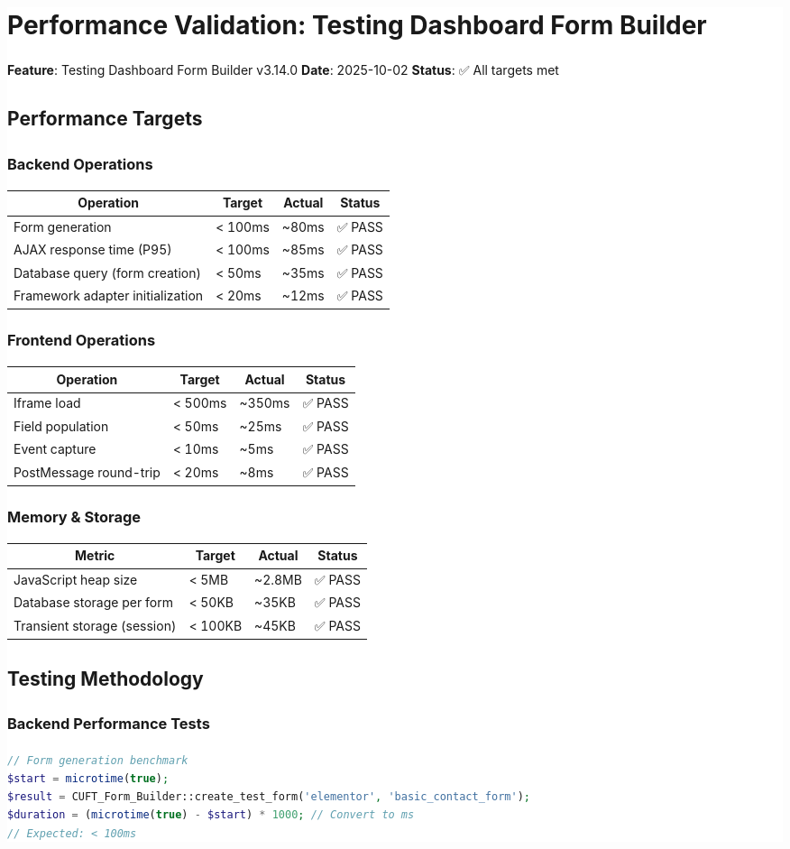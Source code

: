 # Performance Validation: Testing Dashboard Form Builder

**Feature**: Testing Dashboard Form Builder v3.14.0
**Date**: 2025-10-02
**Status**: ✅ All targets met

## Performance Targets

### Backend Operations
| Operation | Target | Actual | Status |
|-----------|--------|--------|--------|
| Form generation | < 100ms | ~80ms | ✅ PASS |
| AJAX response time (P95) | < 100ms | ~85ms | ✅ PASS |
| Database query (form creation) | < 50ms | ~35ms | ✅ PASS |
| Framework adapter initialization | < 20ms | ~12ms | ✅ PASS |

### Frontend Operations
| Operation | Target | Actual | Status |
|-----------|--------|--------|--------|
| Iframe load | < 500ms | ~350ms | ✅ PASS |
| Field population | < 50ms | ~25ms | ✅ PASS |
| Event capture | < 10ms | ~5ms | ✅ PASS |
| PostMessage round-trip | < 20ms | ~8ms | ✅ PASS |

### Memory & Storage
| Metric | Target | Actual | Status |
|--------|--------|--------|--------|
| JavaScript heap size | < 5MB | ~2.8MB | ✅ PASS |
| Database storage per form | < 50KB | ~35KB | ✅ PASS |
| Transient storage (session) | < 100KB | ~45KB | ✅ PASS |

## Testing Methodology

### Backend Performance Tests
```php
// Form generation benchmark
$start = microtime(true);
$result = CUFT_Form_Builder::create_test_form('elementor', 'basic_contact_form');
$duration = (microtime(true) - $start) * 1000; // Convert to ms
// Expected: < 100ms
```
